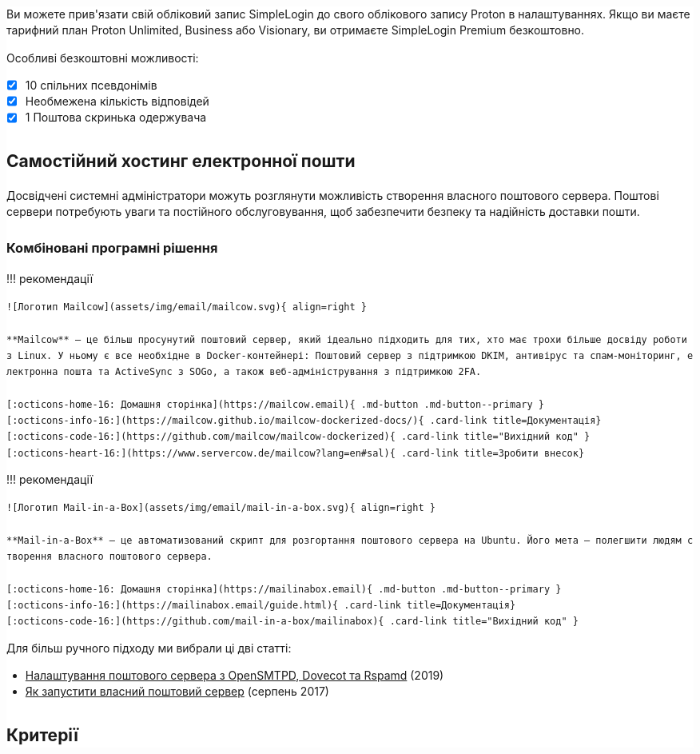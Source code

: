 Ви можете прив'язати свій обліковий запис SimpleLogin до свого облікового запису Proton в налаштуваннях. Якщо ви маєте тарифний план Proton Unlimited, Business або Visionary, ви отримаєте SimpleLogin Premium безкоштовно.

Особливі безкоштовні можливості:

- [x] 10 спільних псевдонімів
- [x] Необмежена кількість відповідей
- [x] 1 Поштова скринька одержувача

## Самостійний хостинг електронної пошти

Досвідчені системні адміністратори можуть розглянути можливість створення власного поштового сервера. Поштові сервери потребують уваги та постійного обслуговування, щоб забезпечити безпеку та надійність доставки пошти.

### Комбіновані програмні рішення

!!! рекомендації

    ![Логотип Mailcow](assets/img/email/mailcow.svg){ align=right }
    
    **Mailcow** — це більш просунутий поштовий сервер, який ідеально підходить для тих, хто має трохи більше досвіду роботи з Linux. У ньому є все необхідне в Docker-контейнері: Поштовий сервер з підтримкою DKIM, антивірус та спам-моніторинг, електронна пошта та ActiveSync з SOGo, а також веб-адміністрування з підтримкою 2FA.
    
    [:octicons-home-16: Домашня сторінка](https://mailcow.email){ .md-button .md-button--primary }
    [:octicons-info-16:](https://mailcow.github.io/mailcow-dockerized-docs/){ .card-link title=Документація}
    [:octicons-code-16:](https://github.com/mailcow/mailcow-dockerized){ .card-link title="Вихідний код" }
    [:octicons-heart-16:](https://www.servercow.de/mailcow?lang=en#sal){ .card-link title=Зробити внесок}

!!! рекомендації

    ![Логотип Mail-in-a-Box](assets/img/email/mail-in-a-box.svg){ align=right }
    
    **Mail-in-a-Box** — це автоматизований скрипт для розгортання поштового сервера на Ubuntu. Його мета — полегшити людям створення власного поштового сервера.
    
    [:octicons-home-16: Домашня сторінка](https://mailinabox.email){ .md-button .md-button--primary }
    [:octicons-info-16:](https://mailinabox.email/guide.html){ .card-link title=Документація}
    [:octicons-code-16:](https://github.com/mail-in-a-box/mailinabox){ .card-link title="Вихідний код" }

Для більш ручного підходу ми вибрали ці дві статті:

- [Налаштування поштового сервера з OpenSMTPD, Dovecot та Rspamd](https://poolp.org/posts/2019-09-14/setting-up-a-mail-server-with-opensmtpd-dovecot-and-rspamd/) (2019)
- [Як запустити власний поштовий сервер](https://www.c0ffee.net/blog/mail-server-guide/) (серпень 2017)

## Критерії
